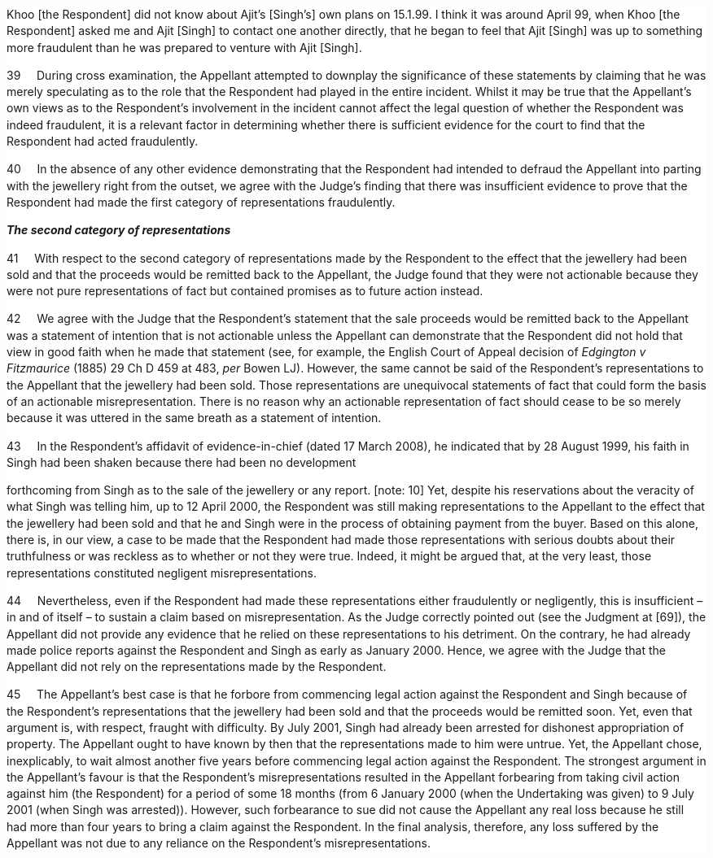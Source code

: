  Khoo [the Respondent] did not know about Ajit’s [Singh’s] own plans on 15.1.99. I think it was around April 99, when Khoo [the Respondent] asked me and Ajit [Singh] to contact one another directly, that he began to feel that Ajit [Singh] was up to something more fraudulent than he was prepared to venture with Ajit [Singh]. 

39     During cross examination, the Appellant attempted to downplay the significance of these statements by claiming that he was merely speculating as to the role that the Respondent had played in the entire incident. Whilst it may be true that the Appellant’s own views as to the Respondent’s involvement in the incident cannot affect the legal question of whether the Respondent was indeed fraudulent, it is a relevant factor in determining whether there is sufficient evidence for the court to find that the Respondent had acted fraudulently. 

40     In the absence of any other evidence demonstrating that the Respondent had intended to defraud the Appellant into parting with the jewellery right from the outset, we agree with the Judge’s finding that there was insufficient evidence to prove that the Respondent had made the first category of representations fraudulently. 

**_The second category of representations_** 


41     With respect to the second category of representations made by the Respondent to the effect that the jewellery had been sold and that the proceeds would be remitted back to the Appellant, the Judge found that they were not actionable because they were not pure representations of fact but contained promises as to future action instead. 

42     We agree with the Judge that the Respondent’s statement that the sale proceeds would be remitted back to the Appellant was a statement of intention that is not actionable unless the Appellant can demonstrate that the Respondent did not hold that view in good faith when he made that statement (see, for example, the English Court of Appeal decision of _Edgington v Fitzmaurice_ (1885) 29 Ch D 459 at 483, _per_ Bowen LJ). However, the same cannot be said of the Respondent’s representations to the Appellant that the jewellery had been sold. Those representations are unequivocal statements of fact that could form the basis of an actionable misrepresentation. There is no reason why an actionable representation of fact should cease to be so merely because it was uttered in the same breath as a statement of intention. 

43     In the Respondent’s affidavit of evidence-in-chief (dated 17 March 2008), he indicated that by 28 August 1999, his faith in Singh had been shaken because there had been no development 

forthcoming from Singh as to the sale of the jewellery or any report. [note: 10] Yet, despite his reservations about the veracity of what Singh was telling him, up to 12 April 2000, the Respondent was still making representations to the Appellant to the effect that the jewellery had been sold and that he and Singh were in the process of obtaining payment from the buyer. Based on this alone, there is, in our view, a case to be made that the Respondent had made those representations with serious doubts about their truthfulness or was reckless as to whether or not they were true. Indeed, it might be argued that, at the very least, those representations constituted negligent misrepresentations. 

44     Nevertheless, even if the Respondent had made these representations either fraudulently or negligently, this is insufficient – in and of itself – to sustain a claim based on misrepresentation. As the Judge correctly pointed out (see the Judgment at [69]), the Appellant did not provide any evidence that he relied on these representations to his detriment. On the contrary, he had already made police reports against the Respondent and Singh as early as January 2000. Hence, we agree with the Judge that the Appellant did not rely on the representations made by the Respondent. 

45     The Appellant’s best case is that he forbore from commencing legal action against the Respondent and Singh because of the Respondent’s representations that the jewellery had been sold and that the proceeds would be remitted soon. Yet, even that argument is, with respect, fraught with difficulty. By July 2001, Singh had already been arrested for dishonest appropriation of property. The Appellant ought to have known by then that the representations made to him were untrue. Yet, the Appellant chose, inexplicably, to wait almost another five years before commencing legal action against the Respondent. The strongest argument in the Appellant’s favour is that the Respondent’s misrepresentations resulted in the Appellant forbearing from taking civil action against him (the Respondent) for a period of some 18 months (from 6 January 2000 (when the Undertaking was given) to 9 July 2001 (when Singh was arrested)). However, such forbearance to sue did not cause the Appellant any real loss because he still had more than four years to bring a claim against the Respondent. In the final analysis, therefore, any loss suffered by the Appellant was not due to any reliance on the Respondent’s misrepresentations. 
